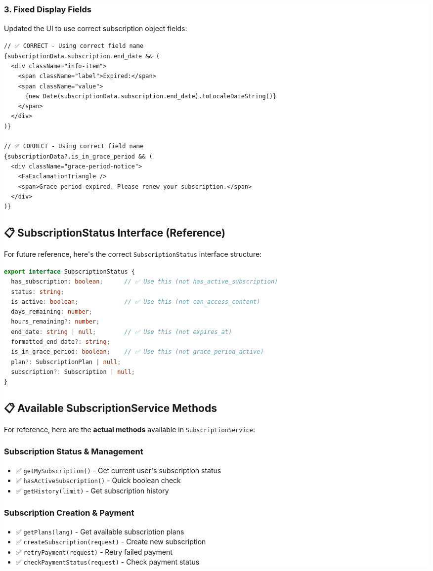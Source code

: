 ### 3. Fixed Display Fields
Updated the UI to use correct subscription object fields:

```tsx
// ✅ CORRECT - Using correct field name
{subscriptionData.subscription.end_date && (
  <div className="info-item">
    <span className="label">Expired:</span>
    <span className="value">
      {new Date(subscriptionData.subscription.end_date).toLocaleDateString()}
    </span>
  </div>
)}

// ✅ CORRECT - Using correct field name
{subscriptionData?.is_in_grace_period && (
  <div className="grace-period-notice">
    <FaExclamationTriangle />
    <span>Grace period expired. Please renew your subscription.</span>
  </div>
)}
```

## 📋 SubscriptionStatus Interface (Reference)

For future reference, here's the correct `SubscriptionStatus` interface structure:

```typescript
export interface SubscriptionStatus {
  has_subscription: boolean;      // ✅ Use this (not has_active_subscription)
  status: string;
  is_active: boolean;             // ✅ Use this (not can_access_content)
  days_remaining: number;
  hours_remaining?: number;
  end_date: string | null;        // ✅ Use this (not expires_at)
  formatted_end_date?: string;
  is_in_grace_period: boolean;    // ✅ Use this (not grace_period_active)
  plan?: SubscriptionPlan | null;
  subscription?: Subscription | null;
}
```

## 📋 Available SubscriptionService Methods

For reference, here are the **actual methods** available in `SubscriptionService`:

### Subscription Status & Management
- ✅ `getMySubscription()` - Get current user's subscription status
- ✅ `hasActiveSubscription()` - Quick boolean check
- ✅ `getHistory(limit)` - Get subscription history

### Subscription Creation & Payment
- ✅ `getPlans(lang)` - Get available subscription plans
- ✅ `createSubscription(request)` - Create new subscription
- ✅ `retryPayment(request)` - Retry failed payment
- ✅ `checkPaymentStatus(request)` - Check payment status
